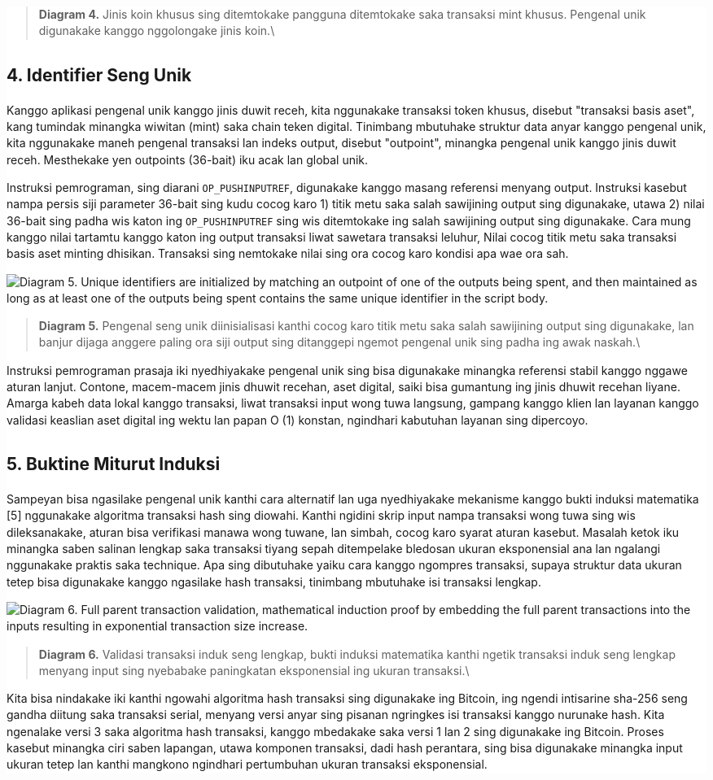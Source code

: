 > **Diagram 4.** Jinis koin khusus sing ditemtokake pangguna ditemtokake saka transaksi mint khusus. Pengenal unik digunakake kanggo nggolongake jinis koin.\
>

## 4. Identifier Seng Unik <a href="#id-4-identifier-seng-unik" id="id-4-identifier-seng-unik"></a>

Kanggo aplikasi pengenal unik kanggo jinis duwit receh, kita nggunakake transaksi token khusus, disebut "transaksi basis aset", kang tumindak minangka wiwitan (mint) saka chain teken digital. Tinimbang mbutuhake struktur data anyar kanggo pengenal unik, kita nggunakake maneh pengenal transaksi lan indeks output, disebut "outpoint", minangka pengenal unik kanggo jinis duwit receh. Mesthekake yen outpoints (36-bait) iku acak lan global unik.

Instruksi pemrograman, sing diarani `OP_PUSHINPUTREF`, digunakake kanggo masang referensi menyang output. Instruksi kasebut nampa persis siji parameter 36-bait sing kudu cocog karo 1) titik metu saka salah sawijining output sing digunakake, utawa 2) nilai 36-bait sing padha wis katon ing `OP_PUSHINPUTREF` sing wis ditemtokake ing salah sawijining output sing digunakake. Cara mung kanggo nilai tartamtu kanggo katon ing output transaksi liwat sawetara transaksi leluhur, Nilai cocog titik metu saka transaksi basis aset minting dhisikan. Transaksi sing nemtokake nilai sing ora cocog karo kondisi apa wae ora sah.

![Diagram 5. Unique identifiers are initialized by matching an outpoint of one of the outputs being spent, and then maintained as long as at least one of the outputs being spent contains the same unique identifier in the script body.](https://radiant4people.com/tech/whitepaper/images/w6.jpeg)

> **Diagram 5.** Pengenal seng unik diinisialisasi kanthi cocog karo titik metu saka salah sawijining output sing digunakake, lan banjur dijaga anggere paling ora siji output sing ditanggepi ngemot pengenal unik sing padha ing awak naskah.\
>

Instruksi pemrograman prasaja iki nyedhiyakake pengenal unik sing bisa digunakake minangka referensi stabil kanggo nggawe aturan lanjut. Contone, macem-macem jinis dhuwit recehan, aset digital, saiki bisa gumantung ing jinis dhuwit recehan liyane. Amarga kabeh data lokal kanggo transaksi, liwat transaksi input wong tuwa langsung, gampang kanggo klien lan layanan kanggo validasi keaslian aset digital ing wektu lan papan O (1) konstan, ngindhari kabutuhan layanan sing dipercoyo.

## 5. Buktine Miturut Induksi <a href="#id-5-buktine-miturut-induksi" id="id-5-buktine-miturut-induksi"></a>

Sampeyan bisa ngasilake pengenal unik kanthi cara alternatif lan uga nyedhiyakake mekanisme kanggo bukti induksi matematika \[5] nggunakake algoritma transaksi hash sing diowahi. Kanthi ngidini skrip input nampa transaksi wong tuwa sing wis dileksanakake, aturan bisa verifikasi manawa wong tuwane, lan simbah, cocog karo syarat aturan kasebut. Masalah ketok iku minangka saben salinan lengkap saka transaksi tiyang sepah ditempelake bledosan ukuran eksponensial ana lan ngalangi nggunakake praktis saka technique. Apa sing dibutuhake yaiku cara kanggo ngompres transaksi, supaya struktur data ukuran tetep bisa digunakake kanggo ngasilake hash transaksi, tinimbang mbutuhake isi transaksi lengkap.

![Diagram 6. Full parent transaction validation, mathematical induction proof by embedding the full parent transactions into the inputs resulting in exponential transaction size increase.](https://radiant4people.com/tech/whitepaper/images/w7.jpeg)

> **Diagram 6.** Validasi transaksi induk seng lengkap, bukti induksi matematika kanthi ngetik transaksi induk seng lengkap menyang input sing nyebabake paningkatan eksponensial ing ukuran transaksi.\
>

Kita bisa nindakake iki kanthi ngowahi algoritma hash transaksi sing digunakake ing Bitcoin, ing ngendi intisarine sha-256 seng gandha diitung saka transaksi serial, menyang versi anyar sing pisanan ngringkes isi transaksi kanggo nurunake hash. Kita ngenalake versi 3 saka algoritma hash transaksi, kanggo mbedakake saka versi 1 lan 2 sing digunakake ing Bitcoin. Proses kasebut minangka ciri saben lapangan, utawa komponen transaksi, dadi hash perantara, sing bisa digunakake minangka input ukuran tetep lan kanthi mangkono ngindhari pertumbuhan ukuran transaksi eksponensial.
